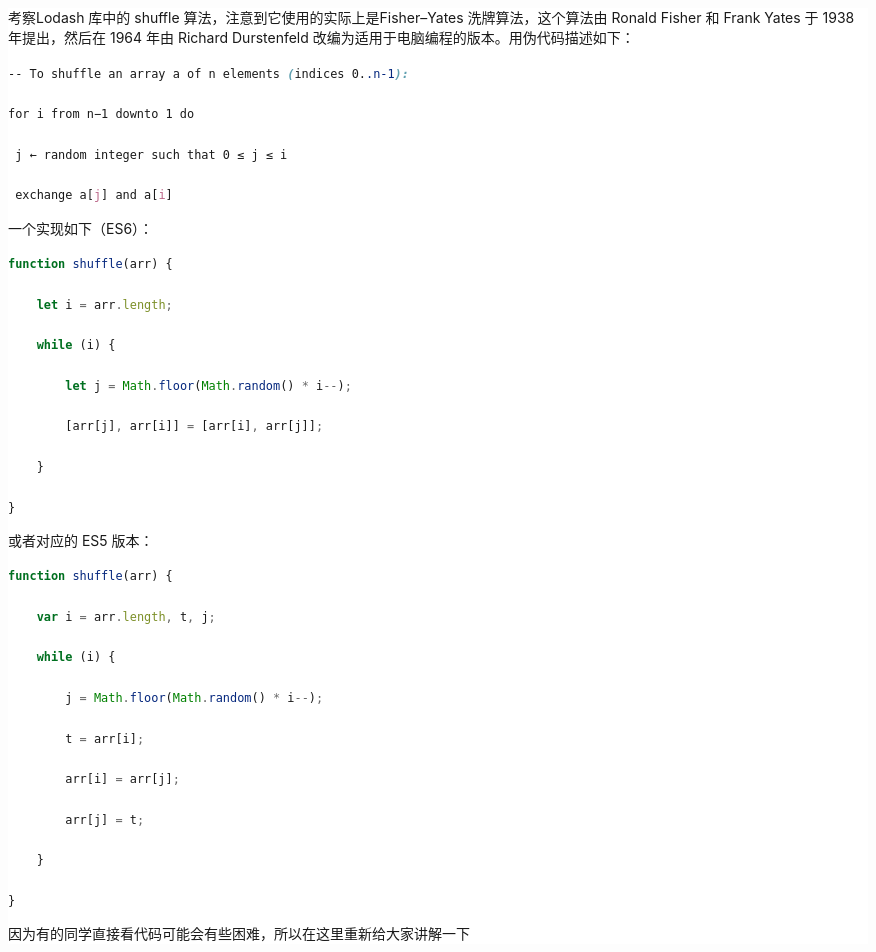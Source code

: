 考察Lodash 库中的 shuffle 算法，注意到它使用的实际上是Fisher–Yates 洗牌算法，这个算法由 Ronald Fisher 和 Frank Yates 于 1938 年提出，然后在 1964 年由 Richard Durstenfeld 改编为适用于电脑编程的版本。用伪代码描述如下：

```css
-- To shuffle an array a of n elements (indices 0..n-1):

for i from n−1 downto 1 do

 j ← random integer such that 0 ≤ j ≤ i

 exchange a[j] and a[i]
```

一个实现如下（ES6）：

```jsx
function shuffle(arr) {

    let i = arr.length;

    while (i) {

        let j = Math.floor(Math.random() * i--);

        [arr[j], arr[i]] = [arr[i], arr[j]];

    }

}
```

或者对应的 ES5 版本：

```jsx
function shuffle(arr) {

    var i = arr.length, t, j;

    while (i) {

        j = Math.floor(Math.random() * i--);

        t = arr[i];

        arr[i] = arr[j];

        arr[j] = t;

    }

}
```

因为有的同学直接看代码可能会有些困难，所以在这里重新给大家讲解一下
